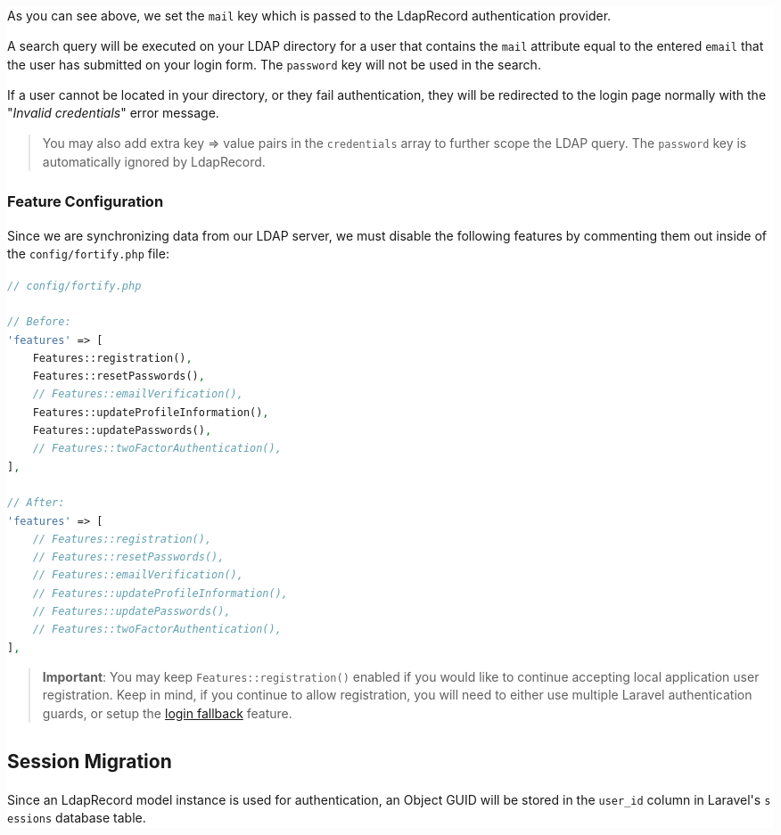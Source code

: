 As you can see above, we set the `mail` key which is passed to the LdapRecord authentication provider.

A search query will be executed on your LDAP directory for a user that contains the `mail` attribute equal
to the entered `email` that the user has submitted on your login form. The `password`
key will not be used in the search.

If a user cannot be located in your directory, or they fail authentication, they will be redirected to the
login page normally with the "_Invalid credentials_" error message.

> You may also add extra key => value pairs in the `credentials` array to further scope the
> LDAP query. The `password` key is automatically ignored by LdapRecord.

### Feature Configuration

Since we are synchronizing data from our LDAP server, we must disable the following
features by commenting them out inside of the `config/fortify.php` file:

```php
// config/fortify.php

// Before:
'features' => [
    Features::registration(),
    Features::resetPasswords(),
    // Features::emailVerification(),
    Features::updateProfileInformation(),
    Features::updatePasswords(),
    // Features::twoFactorAuthentication(),
],

// After:
'features' => [
    // Features::registration(),
    // Features::resetPasswords(),
    // Features::emailVerification(),
    // Features::updateProfileInformation(),
    // Features::updatePasswords(),
    // Features::twoFactorAuthentication(),
],
```

> **Important**: You may keep `Features::registration()` enabled if you would like
> to continue accepting local application user registration. Keep in mind, if you
> continue to allow registration, you will need to either use multiple Laravel
> authentication guards, or setup the [login fallback](#fallback-auth) feature.

## Session Migration

Since an LdapRecord model instance is used for authentication, an Object GUID
will be stored in the `user_id` column in Laravel's `sessions` database table.
